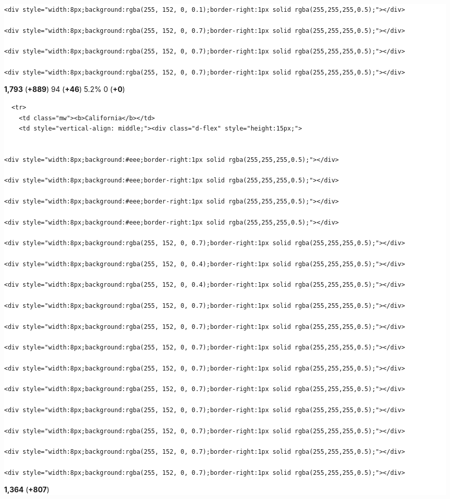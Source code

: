     <div style="width:8px;background:rgba(255, 152, 0, 0.1);border-right:1px solid rgba(255,255,255,0.5);"></div>
    
    <div style="width:8px;background:rgba(255, 152, 0, 0.7);border-right:1px solid rgba(255,255,255,0.5);"></div>
    
    <div style="width:8px;background:rgba(255, 152, 0, 0.7);border-right:1px solid rgba(255,255,255,0.5);"></div>
    
    <div style="width:8px;background:rgba(255, 152, 0, 0.7);border-right:1px solid rgba(255,255,255,0.5);"></div>
    
  </div></td>
        <td class="pl1"><b>1,793</b></td>
        <td class="change neg">(<b>+889</b>)</td>
        <td class="pl1">94</td>
        <td class="change neg">(<b>+46</b>)</td>
        <td class="pl1">5.2%</td>
        <td>0</td>
        <td class="change pos">(<b>+0</b>)</td>
      </tr>
    
      <tr>
        <td class="mw"><b>California</b></td>
        <td style="vertical-align: middle;"><div class="d-flex" style="height:15px;">
    
    
    <div style="width:8px;background:#eee;border-right:1px solid rgba(255,255,255,0.5);"></div>
    
    <div style="width:8px;background:#eee;border-right:1px solid rgba(255,255,255,0.5);"></div>
    
    <div style="width:8px;background:#eee;border-right:1px solid rgba(255,255,255,0.5);"></div>
    
    <div style="width:8px;background:#eee;border-right:1px solid rgba(255,255,255,0.5);"></div>
    
    <div style="width:8px;background:rgba(255, 152, 0, 0.7);border-right:1px solid rgba(255,255,255,0.5);"></div>
    
    <div style="width:8px;background:rgba(255, 152, 0, 0.4);border-right:1px solid rgba(255,255,255,0.5);"></div>
    
    <div style="width:8px;background:rgba(255, 152, 0, 0.4);border-right:1px solid rgba(255,255,255,0.5);"></div>
    
    <div style="width:8px;background:rgba(255, 152, 0, 0.7);border-right:1px solid rgba(255,255,255,0.5);"></div>
    
    <div style="width:8px;background:rgba(255, 152, 0, 0.7);border-right:1px solid rgba(255,255,255,0.5);"></div>
    
    <div style="width:8px;background:rgba(255, 152, 0, 0.7);border-right:1px solid rgba(255,255,255,0.5);"></div>
    
    <div style="width:8px;background:rgba(255, 152, 0, 0.7);border-right:1px solid rgba(255,255,255,0.5);"></div>
    
    <div style="width:8px;background:rgba(255, 152, 0, 0.7);border-right:1px solid rgba(255,255,255,0.5);"></div>
    
    <div style="width:8px;background:rgba(255, 152, 0, 0.7);border-right:1px solid rgba(255,255,255,0.5);"></div>
    
    <div style="width:8px;background:rgba(255, 152, 0, 0.7);border-right:1px solid rgba(255,255,255,0.5);"></div>
    
    <div style="width:8px;background:rgba(255, 152, 0, 0.7);border-right:1px solid rgba(255,255,255,0.5);"></div>
    
    <div style="width:8px;background:rgba(255, 152, 0, 0.7);border-right:1px solid rgba(255,255,255,0.5);"></div>
    
  </div></td>
        <td class="pl1"><b>1,364</b></td>
        <td class="change neg">(<b>+807</b>)</td>